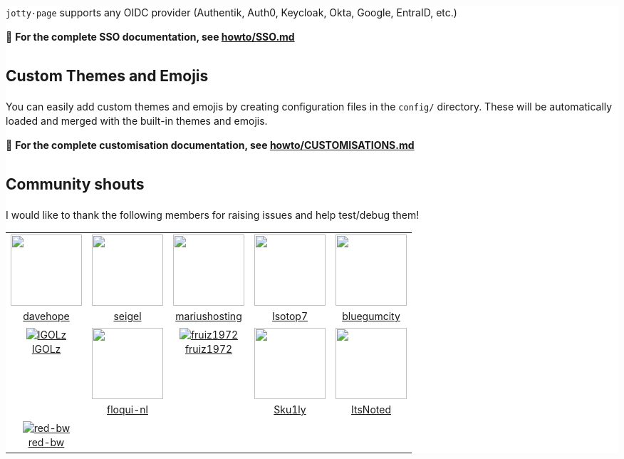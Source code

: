 `jotty·page` supports any OIDC provider (Authentik, Auth0, Keycloak, Okta, Google, EntraID, etc.)

📖 **For the complete SSO documentation, see [howto/SSO.md](howto/SSO.md)**

<a id="custom-themes-and-emojis"></a>

## Custom Themes and Emojis

You can easily add custom themes and emojis by creating configuration files in the `config/` directory. These will be automatically loaded and merged with the built-in themes and emojis.

📖 **For the complete customisation documentation, see [howto/CUSTOMISATIONS.md](howto/CUSTOMISATIONS.md)**

## Community shouts

I would like to thank the following members for raising issues and help test/debug them!

<table>
  <tbody>
    <tr>
      <td align="center" valign="top" width="20%">
        <a href="https://github.com/davehope"><img width="100" height="100" src="https://avatars.githubusercontent.com/u/5435716?s=96&v=4&size=100"><br />davehope</a>
      </td>
      <td align="center" valign="top" width="20%">
        <a href="https://github.com/seigel"><img width="100" height="100"  src="https://avatars.githubusercontent.com/u/15181?v=4&size=100"><br />seigel</a>
      </td>
      <td align="center" valign="top" width="20%">
        <a href="https://github.com/mariushosting"><img width="100" height="100" src="https://avatars.githubusercontent.com/u/37554361?v=4&size=100"><br />mariushosting</a>
      </td>
      <td align="center" valign="top" width="20%">
        <a href="https://github.com/Isotop7"><img width="100" height="100" src="https://avatars.githubusercontent.com/u/8883656?v=4&size=100"><br />Isotop7</a>
      </td>
      <td align="center" valign="top" width="20%">
        <a href="https://github.com/bluegumcity"><img width="100" height="100" src="https://avatars.githubusercontent.com/u/142639670?v=4&size=100"><br />bluegumcity</a>
      </td>
    </tr>
    <tr>
      <td align="center" valign="top" width="20%">
        <a href="https://github.com/IGOLz"><img width="100" height="100" alt="IGOLz" src="https://avatars.githubusercontent.com/u/24594920?s=96&v=4&size=100"><br/>IGOLz</a>
      </td>
      <td align="center" valign="top" width="20%">
        <a href="https://github.com/floqui-nl"><img width="100" height="100" src="https://avatars.githubusercontent.com/u/73650390?s=96&v=4&size=100"><br />floqui-nl</a>
      </td>
      <td align="center" valign="top" width="20%">
        <a href="https://github.com/fruiz1972"><img width="100" height="100" alt="fruiz1972" src="https://avatars.githubusercontent.com/u/183622648?v=4&size=100"><br/>fruiz1972</a>
      </td>
      <td align="center" valign="top" width="20%">
        <a href="https://github.com/Sku1ly"><img width="100" height="100" src="https://avatars.githubusercontent.com/u/45756272?s=96&v=4&size=100"><br />Sku1ly</a>
      </td>
      <td align="center" valign="top" width="20%">
        <a href="https://github.com/ItsNoted"><img width="100" height="100" src="https://avatars.githubusercontent.com/u/57927413?s=96&v=4&size=100"><br />ItsNoted</a>
      </td>
    </tr>
    <tr>
      <td align="center" valign="top" width="20%">
        <a href="https://github.com/red-bw"><img width="100" height="100" alt="red-bw" src="https://avatars.githubusercontent.com/u/76931972?s=96&v=4&size=100"><br/>red-bw</a>
      </td>